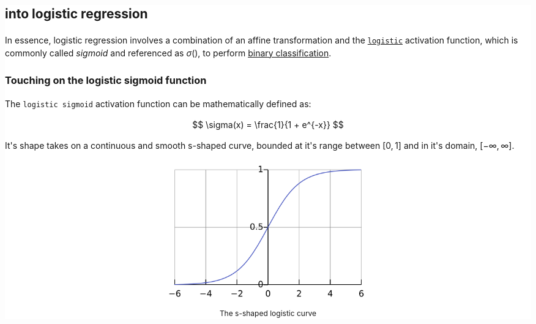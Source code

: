 ## into logistic regression

In essence, logistic regression involves a combination of an affine transformation and the [`logistic`](https://en.wikipedia.org/wiki/Logistic_function) activation function, which is commonly called *sigmoid* and referenced as $\sigma()$, to perform [binary classification](https://en.wikipedia.org/wiki/Binary_classification).

### **Touching on the logistic sigmoid function**

The `logistic sigmoid` activation function can be mathematically defined as:

$$
\sigma(x) = \frac{1}{1 + e^{-x}}
$$

It's shape takes on a continuous and smooth s-shaped curve, bounded at it's range between $[0, 1]$ and in it's domain, $[-\infty, \infty]$.

<p align = 'center'>
    <img src = "../util_images/logisticcurve.svg" width = 350><br>
    <span style = "font-size:12px">The s-shaped logistic curve</span>
</p>
